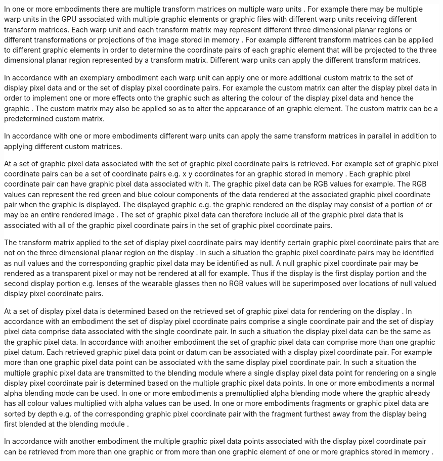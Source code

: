 In one or more embodiments there are multiple transform matrices on multiple warp units . For example there may be multiple warp units in the GPU associated with multiple graphic elements or graphic files with different warp units receiving different transform matrices. Each warp unit and each transform matrix may represent different three dimensional planar regions or different transformations or projections of the image stored in memory . For example different transform matrices can be applied to different graphic elements in order to determine the coordinate pairs of each graphic element that will be projected to the three dimensional planar region represented by a transform matrix. Different warp units can apply the different transform matrices.

In accordance with an exemplary embodiment each warp unit can apply one or more additional custom matrix to the set of display pixel data and or the set of display pixel coordinate pairs. For example the custom matrix can alter the display pixel data in order to implement one or more effects onto the graphic such as altering the colour of the display pixel data and hence the graphic . The custom matrix may also be applied so as to alter the appearance of an graphic element. The custom matrix can be a predetermined custom matrix.

In accordance with one or more embodiments different warp units can apply the same transform matrices in parallel in addition to applying different custom matrices.

At a set of graphic pixel data associated with the set of graphic pixel coordinate pairs is retrieved. For example set of graphic pixel coordinate pairs can be a set of coordinate pairs e.g. x y coordinates for an graphic stored in memory . Each graphic pixel coordinate pair can have graphic pixel data associated with it. The graphic pixel data can be RGB values for example. The RGB values can represent the red green and blue colour components of the data rendered at the associated graphic pixel coordinate pair when the graphic is displayed. The displayed graphic e.g. the graphic rendered on the display may consist of a portion of or may be an entire rendered image . The set of graphic pixel data can therefore include all of the graphic pixel data that is associated with all of the graphic pixel coordinate pairs in the set of graphic pixel coordinate pairs.

The transform matrix applied to the set of display pixel coordinate pairs may identify certain graphic pixel coordinate pairs that are not on the three dimensional planar region on the display . In such a situation the graphic pixel coordinate pairs may be identified as null values and the corresponding graphic pixel data may be identified as null. A null graphic pixel coordinate pair may be rendered as a transparent pixel or may not be rendered at all for example. Thus if the display is the first display portion and the second display portion e.g. lenses of the wearable glasses then no RGB values will be superimposed over locations of null valued display pixel coordinate pairs.

At a set of display pixel data is determined based on the retrieved set of graphic pixel data for rendering on the display . In accordance with an embodiment the set of display pixel coordinate pairs comprise a single coordinate pair and the set of display pixel data comprise data associated with the single coordinate pair. In such a situation the display pixel data can be the same as the graphic pixel data. In accordance with another embodiment the set of graphic pixel data can comprise more than one graphic pixel datum. Each retrieved graphic pixel data point or datum can be associated with a display pixel coordinate pair. For example more than one graphic pixel data point can be associated with the same display pixel coordinate pair. In such a situation the multiple graphic pixel data are transmitted to the blending module where a single display pixel data point for rendering on a single display pixel coordinate pair is determined based on the multiple graphic pixel data points. In one or more embodiments a normal alpha blending mode can be used. In one or more embodiments a premultiplied alpha blending mode where the graphic already has all colour values multiplied with alpha values can be used. In one or more embodiments fragments or graphic pixel data are sorted by depth e.g. of the corresponding graphic pixel coordinate pair with the fragment furthest away from the display being first blended at the blending module .

In accordance with another embodiment the multiple graphic pixel data points associated with the display pixel coordinate pair can be retrieved from more than one graphic or from more than one graphic element of one or more graphics stored in memory .

